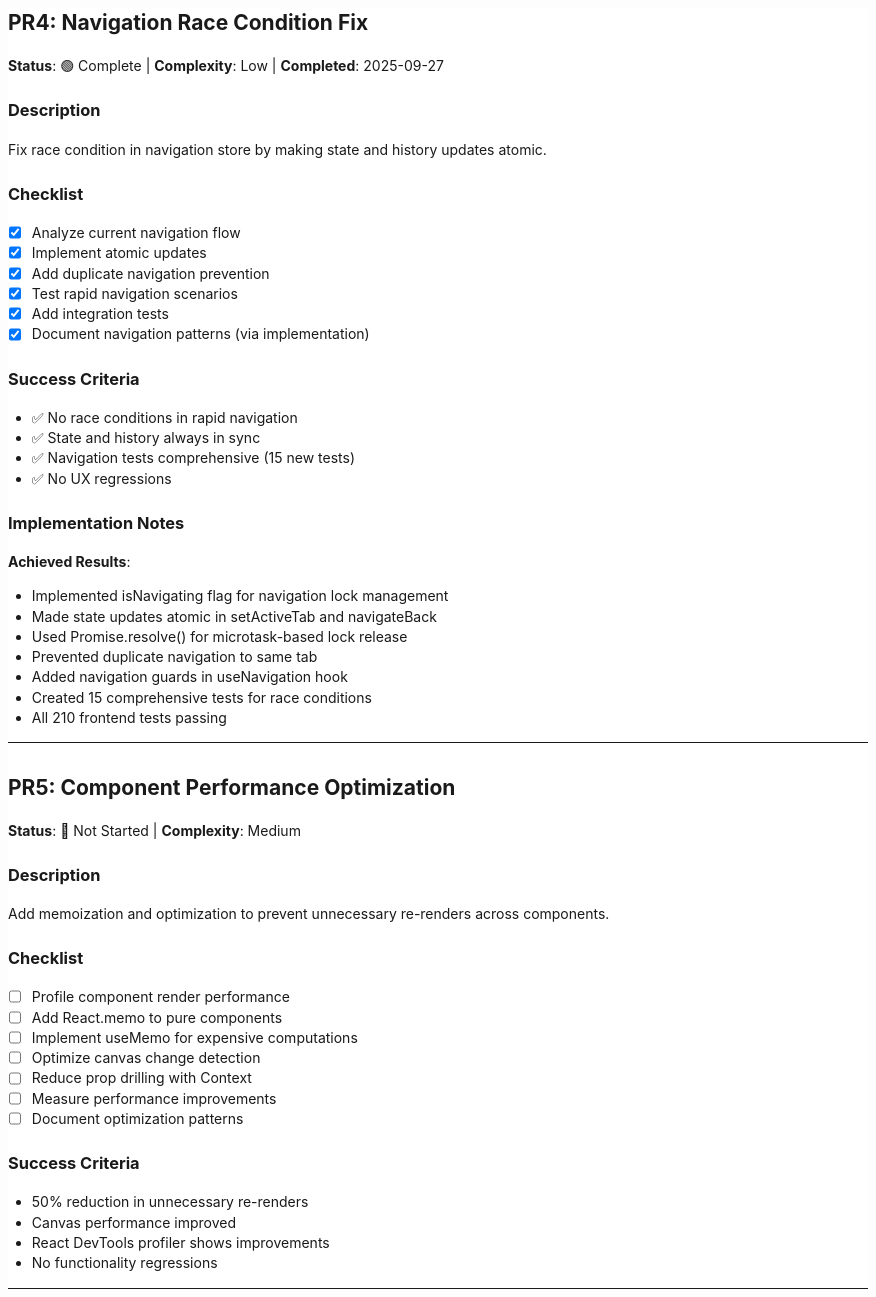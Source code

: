 
## PR4: Navigation Race Condition Fix
**Status**: 🟢 Complete | **Complexity**: Low | **Completed**: 2025-09-27

### Description
Fix race condition in navigation store by making state and history updates atomic.

### Checklist
- [x] Analyze current navigation flow
- [x] Implement atomic updates
- [x] Add duplicate navigation prevention
- [x] Test rapid navigation scenarios
- [x] Add integration tests
- [x] Document navigation patterns (via implementation)

### Success Criteria
- ✅ No race conditions in rapid navigation
- ✅ State and history always in sync
- ✅ Navigation tests comprehensive (15 new tests)
- ✅ No UX regressions

### Implementation Notes
**Achieved Results**:
- Implemented isNavigating flag for navigation lock management
- Made state updates atomic in setActiveTab and navigateBack
- Used Promise.resolve() for microtask-based lock release
- Prevented duplicate navigation to same tab
- Added navigation guards in useNavigation hook
- Created 15 comprehensive tests for race conditions
- All 210 frontend tests passing

---

## PR5: Component Performance Optimization
**Status**: 🔴 Not Started | **Complexity**: Medium

### Description
Add memoization and optimization to prevent unnecessary re-renders across components.

### Checklist
- [ ] Profile component render performance
- [ ] Add React.memo to pure components
- [ ] Implement useMemo for expensive computations
- [ ] Optimize canvas change detection
- [ ] Reduce prop drilling with Context
- [ ] Measure performance improvements
- [ ] Document optimization patterns

### Success Criteria
- 50% reduction in unnecessary re-renders
- Canvas performance improved
- React DevTools profiler shows improvements
- No functionality regressions

---